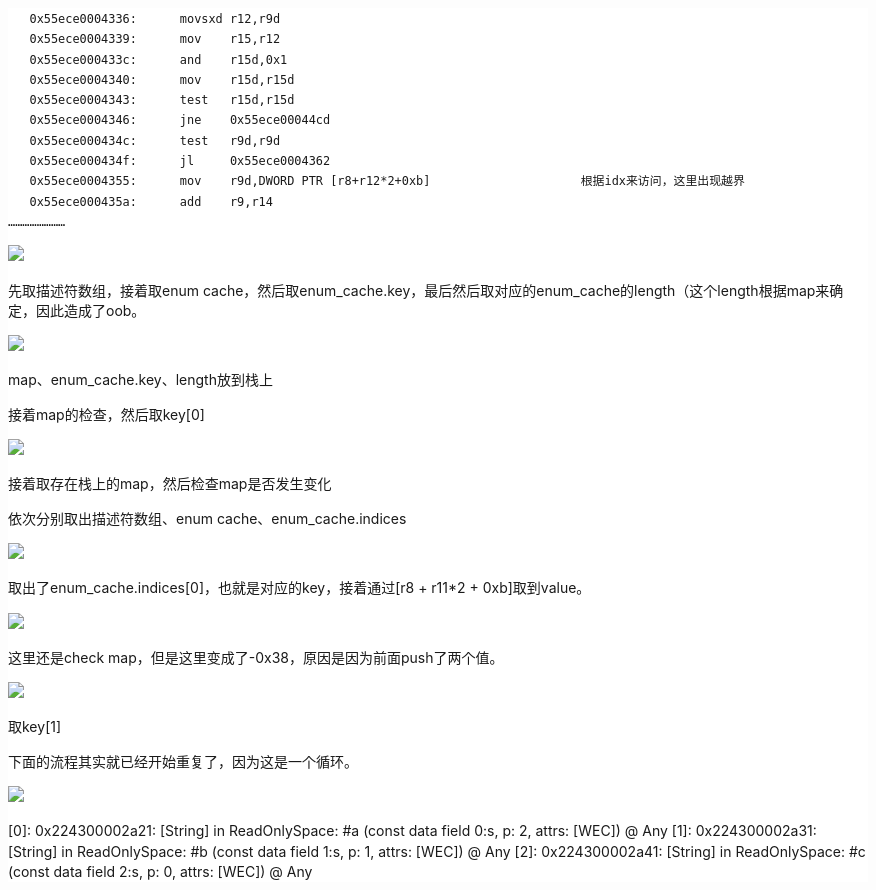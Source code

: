 ```
   0x55ece0004336:      movsxd r12,r9d
   0x55ece0004339:      mov    r15,r12
   0x55ece000433c:      and    r15d,0x1
   0x55ece0004340:      mov    r15d,r15d
   0x55ece0004343:      test   r15d,r15d
   0x55ece0004346:      jne    0x55ece00044cd
   0x55ece000434c:      test   r9d,r9d
   0x55ece000434f:      jl     0x55ece0004362
   0x55ece0004355:      mov    r9d,DWORD PTR [r8+r12*2+0xb]                     根据idx来访问，这里出现越界
   0x55ece000435a:      add    r9,r14
……………………

```  
  
  
  
![](https://mmbiz.qpic.cn/sz_mmbiz_png/1UG7KPNHN8Gj6Rxl7nPIbK1EcmQIoBmyAV8icgq5ZuRv7uq7wdTIicKczRRySoVt3UHGVIKFPBREaxN1KYlVVuNg/640?wx_fmt=png&from=appmsg "")  
  
  
先取描述符数组，接着取enum cache，然后取enum_cache.key，最后然后取对应的enum_cache的length（这个length根据map来确定，因此造成了oob。  
  
  
![](https://mmbiz.qpic.cn/sz_mmbiz_png/1UG7KPNHN8Gj6Rxl7nPIbK1EcmQIoBmyp04S2jribOicyWibrTK33Pzg9GCuskia6nUXQj9r7JYZa3Tfdm9uK7ZPsA/640?wx_fmt=png&from=appmsg "")  
  
  
map、enum_cache.key、length放到栈上  
  
  
接着map的检查，然后取key[0]  
  
  
![](https://mmbiz.qpic.cn/sz_mmbiz_png/1UG7KPNHN8Gj6Rxl7nPIbK1EcmQIoBmy3Vpg6yIfO4n8icuAdxNcficDBJFibquwN3Sr3RvR3L8LPfP9lMDt9VnaA/640?wx_fmt=png&from=appmsg "")  
  
  
接着取存在栈上的map，然后检查map是否发生变化  
  
  
依次分别取出描述符数组、enum cache、enum_cache.indices  
  
  
![](https://mmbiz.qpic.cn/sz_mmbiz_png/1UG7KPNHN8Gj6Rxl7nPIbK1EcmQIoBmyaiaBQtRsuOCck69L8EjAibZqwXXNXOHKZPRZeO9iabmxm7Y3yFt0F8Unw/640?wx_fmt=png&from=appmsg "")  
  
  
取出了enum_cache.indices[0]，也就是对应的key，接着通过[r8 + r11*2 + 0xb]取到value。  
  
  
![](https://mmbiz.qpic.cn/sz_mmbiz_png/1UG7KPNHN8Gj6Rxl7nPIbK1EcmQIoBmyuZpKkq5tTs3EIEJPrveMfoHz0xFyDC8wR7ib3kdxeQJQ26iaQ1oPqYhQ/640?wx_fmt=png&from=appmsg "")  
  
  
这里还是check map，但是这里变成了-0x38，原因是因为前面push了两个值。  
  
  
![](https://mmbiz.qpic.cn/sz_mmbiz_png/1UG7KPNHN8Gj6Rxl7nPIbK1EcmQIoBmypv9uPavZMMz7lztpuhL5h5Lp7JXCiaU67iaNKZMMx892vQwyuOFZibBSg/640?wx_fmt=png&from=appmsg "")  
  
  
取key[1]  
  
  
下面的流程其实就已经开始重复了，因为这是一个循环。  
  
  
![](https://mmbiz.qpic.cn/sz_mmbiz_png/1UG7KPNHN8Gj6Rxl7nPIbK1EcmQIoBmyMejQmRa86U2ib2w65ANB9YLUGBsMTKdPsIyFCiaKEGYHbOj08GQsTib2w/640?wx_fmt=png&from=appmsg "")  
  

  [0]: 0x224300002a21: [String] in ReadOnlySpace: #a (const data field 0:s, p: 2, attrs: [WEC]) @ Any
  [1]: 0x224300002a31: [String] in ReadOnlySpace: #b (const data field 1:s, p: 1, attrs: [WEC]) @ Any
  [2]: 0x224300002a41: [String] in ReadOnlySpace: #c (const data field 2:s, p: 0, attrs: [WEC]) @ Any